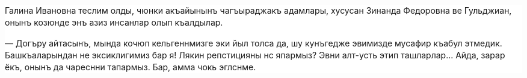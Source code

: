 Галина Ивановна теслим олды, чюнки акъайынынъ чагъыраджакъ адамлары, хусусан Зинанда Федоровна ве Гульджиан, онынъ козюнде энъ азиз инсанлар олып къалдылар.

— Догъру айтасынъ, мында кочюп кельгеннмизге эки йыл толса да, шу кунъгедже эвимизде мусафир къабул этмедик.
Башкъаларындан не эксиклигимиз бар я!
Лякин репстицияны нс япармыз?
Эвни алт-усть этип ташларлар...
Айда, зарар ёкъ, онынъ да чареснни тапармыз.
Бар, амма чокь эглснме.
